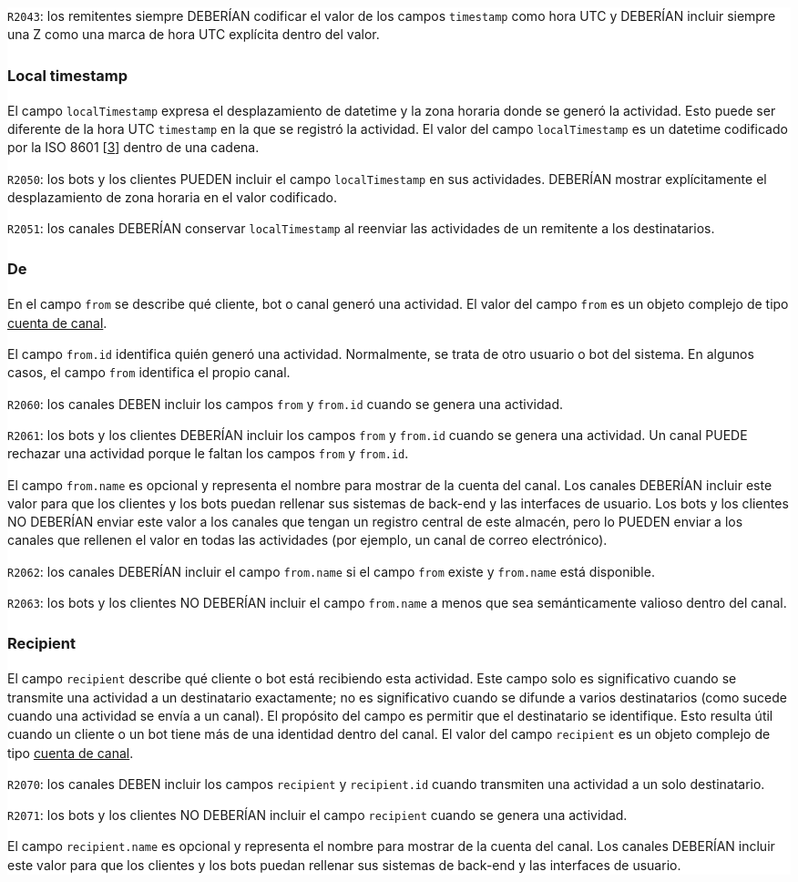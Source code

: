 `R2043`: los remitentes siempre DEBERÍAN codificar el valor de los campos `timestamp` como hora UTC y DEBERÍAN incluir siempre una Z como una marca de hora UTC explícita dentro del valor.

### <a name="local-timestamp"></a>Local timestamp

El campo `localTimestamp` expresa el desplazamiento de datetime y la zona horaria donde se generó la actividad. Esto puede ser diferente de la hora UTC `timestamp` en la que se registró la actividad. El valor del campo `localTimestamp` es un datetime codificado por la ISO 8601 [[3](#references)] dentro de una cadena.

`R2050`: los bots y los clientes PUEDEN incluir el campo `localTimestamp` en sus actividades. DEBERÍAN mostrar explícitamente el desplazamiento de zona horaria en el valor codificado.

`R2051`: los canales DEBERÍAN conservar `localTimestamp` al reenviar las actividades de un remitente a los destinatarios.

### <a name="from"></a>De

En el campo `from` se describe qué cliente, bot o canal generó una actividad. El valor del campo `from` es un objeto complejo de tipo [cuenta de canal](#channel-account).

El campo `from.id` identifica quién generó una actividad. Normalmente, se trata de otro usuario o bot del sistema. En algunos casos, el campo `from` identifica el propio canal.

`R2060`: los canales DEBEN incluir los campos `from` y `from.id` cuando se genera una actividad.

`R2061`: los bots y los clientes DEBERÍAN incluir los campos `from` y `from.id` cuando se genera una actividad. Un canal PUEDE rechazar una actividad porque le faltan los campos `from` y `from.id`.

El campo `from.name` es opcional y representa el nombre para mostrar de la cuenta del canal. Los canales DEBERÍAN incluir este valor para que los clientes y los bots puedan rellenar sus sistemas de back-end y las interfaces de usuario. Los bots y los clientes NO DEBERÍAN enviar este valor a los canales que tengan un registro central de este almacén, pero lo PUEDEN enviar a los canales que rellenen el valor en todas las actividades (por ejemplo, un canal de correo electrónico).

`R2062`: los canales DEBERÍAN incluir el campo `from.name` si el campo `from` existe y `from.name` está disponible.

`R2063`: los bots y los clientes NO DEBERÍAN incluir el campo `from.name` a menos que sea semánticamente valioso dentro del canal.

### <a name="recipient"></a>Recipient

El campo `recipient` describe qué cliente o bot está recibiendo esta actividad. Este campo solo es significativo cuando se transmite una actividad a un destinatario exactamente; no es significativo cuando se difunde a varios destinatarios (como sucede cuando una actividad se envía a un canal). El propósito del campo es permitir que el destinatario se identifique. Esto resulta útil cuando un cliente o un bot tiene más de una identidad dentro del canal. El valor del campo `recipient` es un objeto complejo de tipo [cuenta de canal](#channel-account).

`R2070`: los canales DEBEN incluir los campos `recipient` y `recipient.id` cuando transmiten una actividad a un solo destinatario.

`R2071`: los bots y los clientes NO DEBERÍAN incluir el campo `recipient` cuando se genera una actividad.

El campo `recipient.name` es opcional y representa el nombre para mostrar de la cuenta del canal. Los canales DEBERÍAN incluir este valor para que los clientes y los bots puedan rellenar sus sistemas de back-end y las interfaces de usuario.
